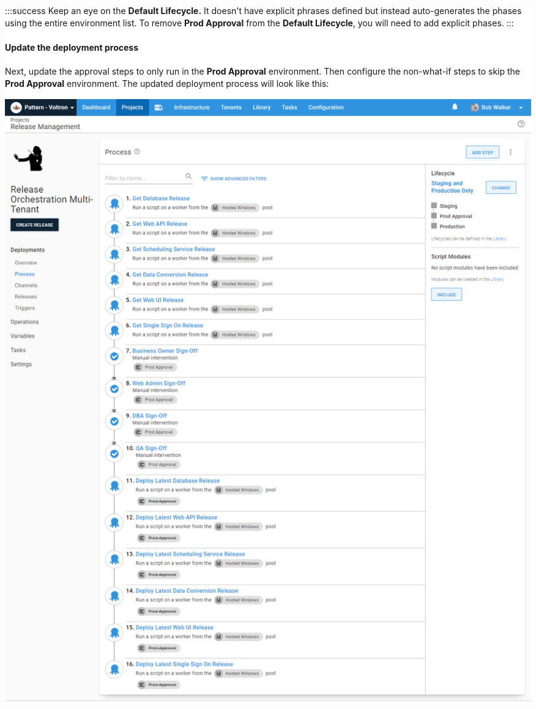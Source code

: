 :::success
Keep an eye on the **Default Lifecycle.**  It doesn't have explicit phrases defined but instead auto-generates the phases using the entire environment list.  To remove **Prod Approval** from the **Default Lifecycle**, you will need to add explicit phases.
:::

#### Update the deployment process

Next, update the approval steps to only run in the **Prod Approval** environment.  Then configure the non-what-if steps to skip the **Prod Approval** environment.  The updated deployment process will look like this:

![Deployment process after prod approval changes](prod-approval-environment-process-changes.png)
